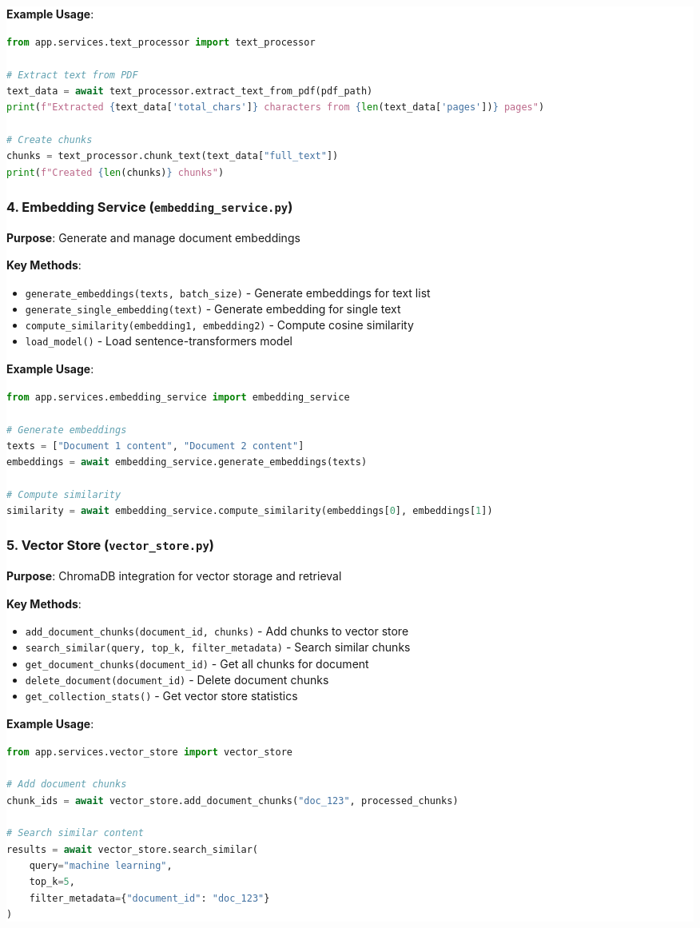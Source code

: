 **Example Usage**:
```python
from app.services.text_processor import text_processor

# Extract text from PDF
text_data = await text_processor.extract_text_from_pdf(pdf_path)
print(f"Extracted {text_data['total_chars']} characters from {len(text_data['pages'])} pages")

# Create chunks
chunks = text_processor.chunk_text(text_data["full_text"])
print(f"Created {len(chunks)} chunks")
```

### 4. Embedding Service (`embedding_service.py`)
**Purpose**: Generate and manage document embeddings

**Key Methods**:
- `generate_embeddings(texts, batch_size)` - Generate embeddings for text list
- `generate_single_embedding(text)` - Generate embedding for single text
- `compute_similarity(embedding1, embedding2)` - Compute cosine similarity
- `load_model()` - Load sentence-transformers model

**Example Usage**:
```python
from app.services.embedding_service import embedding_service

# Generate embeddings
texts = ["Document 1 content", "Document 2 content"]
embeddings = await embedding_service.generate_embeddings(texts)

# Compute similarity
similarity = await embedding_service.compute_similarity(embeddings[0], embeddings[1])
```

### 5. Vector Store (`vector_store.py`)
**Purpose**: ChromaDB integration for vector storage and retrieval

**Key Methods**:
- `add_document_chunks(document_id, chunks)` - Add chunks to vector store
- `search_similar(query, top_k, filter_metadata)` - Search similar chunks
- `get_document_chunks(document_id)` - Get all chunks for document
- `delete_document(document_id)` - Delete document chunks
- `get_collection_stats()` - Get vector store statistics

**Example Usage**:
```python
from app.services.vector_store import vector_store

# Add document chunks
chunk_ids = await vector_store.add_document_chunks("doc_123", processed_chunks)

# Search similar content
results = await vector_store.search_similar(
    query="machine learning",
    top_k=5,
    filter_metadata={"document_id": "doc_123"}
)
```
